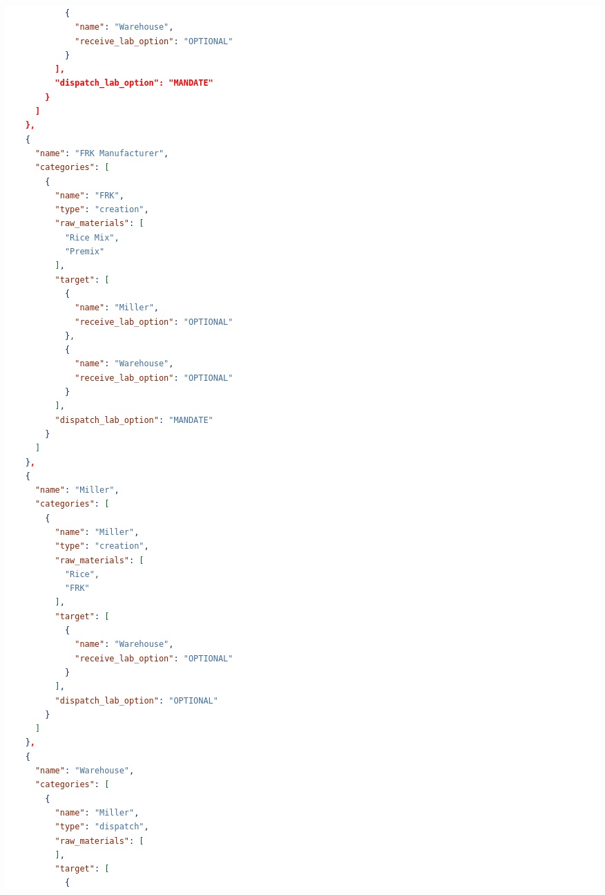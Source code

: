```json
            {
              "name": "Warehouse",
              "receive_lab_option": "OPTIONAL"
            }
          ],
          "dispatch_lab_option": "MANDATE"
        }
      ]
    },
    {
      "name": "FRK Manufacturer",
      "categories": [
        {
          "name": "FRK",
          "type": "creation",
          "raw_materials": [
            "Rice Mix",
            "Premix"
          ],
          "target": [
            {
              "name": "Miller",
              "receive_lab_option": "OPTIONAL"
            },
            {
              "name": "Warehouse",
              "receive_lab_option": "OPTIONAL"
            }
          ],
          "dispatch_lab_option": "MANDATE"
        }
      ]
    },
    {
      "name": "Miller",
      "categories": [
        {
          "name": "Miller",
          "type": "creation",
          "raw_materials": [
            "Rice",
            "FRK"
          ],
          "target": [
            {
              "name": "Warehouse",
              "receive_lab_option": "OPTIONAL"
            }
          ],
          "dispatch_lab_option": "OPTIONAL"
        }
      ]
    },
    {
      "name": "Warehouse",
      "categories": [
        {
          "name": "Miller",
          "type": "dispatch",
          "raw_materials": [
          ],
          "target": [
            {
```